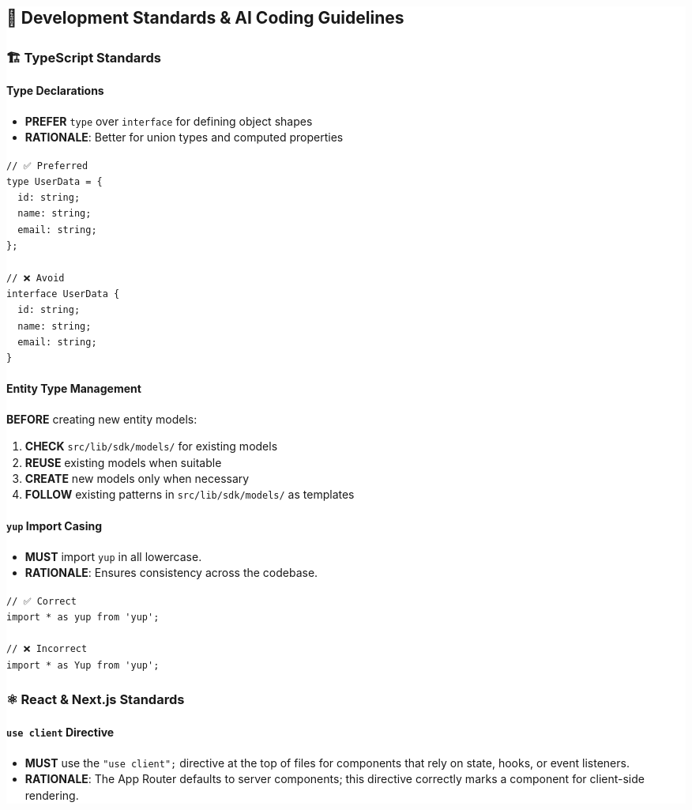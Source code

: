 
## 🎯 Development Standards & AI Coding Guidelines

### 🏗️ TypeScript Standards

#### Type Declarations

- **PREFER** `type` over `interface` for defining object shapes
- **RATIONALE**: Better for union types and computed properties



```tsx
// ✅ Preferred
type UserData = {
  id: string;
  name: string;
  email: string;
};

// ❌ Avoid
interface UserData {
  id: string;
  name: string;
  email: string;
}
```

#### Entity Type Management

**BEFORE** creating new entity models:

1.  **CHECK** `src/lib/sdk/models/` for existing models
2.  **REUSE** existing models when suitable
3.  **CREATE** new models only when necessary
4.  **FOLLOW** existing patterns in `src/lib/sdk/models/` as templates

#### `yup` Import Casing
- **MUST** import `yup` in all lowercase.
- **RATIONALE**: Ensures consistency across the codebase.


```tsx
// ✅ Correct
import * as yup from 'yup';

// ❌ Incorrect
import * as Yup from 'yup';
```

### ⚛️ React & Next.js Standards

#### `use client` Directive

- **MUST** use the `"use client";` directive at the top of files for components that rely on state, hooks, or event listeners.
- **RATIONALE**: The App Router defaults to server components; this directive correctly marks a component for client-side rendering.
